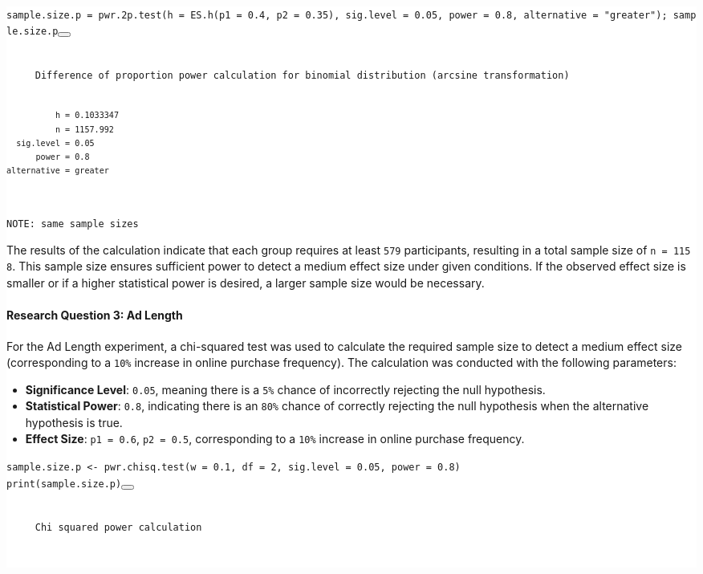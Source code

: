 <div class="sourceCode cell-code" id="cb3"><pre class="sourceCode r code-with-copy"><code class="sourceCode r"><span id="cb3-1"><a href="#cb3-1" aria-hidden="true" tabindex="-1"></a>sample.size.p <span class="ot">=</span> <span class="fu">pwr.2p.test</span>(<span class="at">h =</span> <span class="fu">ES.h</span>(<span class="at">p1 =</span> <span class="fl">0.4</span>, <span class="at">p2 =</span> <span class="fl">0.35</span>), <span class="at">sig.level =</span> <span class="fl">0.05</span>, <span class="at">power =</span> <span class="fl">0.8</span>, <span class="at">alternative =</span> <span class="st">"greater"</span>); sample.size.p</span></code><button title="Copy to Clipboard" class="code-copy-button"><i class="bi"></i></button></pre></div>
<div class="cell-output cell-output-stdout">
<pre><code>
     Difference of proportion power calculation for binomial distribution (arcsine transformation) 

              h = 0.1033347
              n = 1157.992
      sig.level = 0.05
          power = 0.8
    alternative = greater

NOTE: same sample sizes</code></pre>
</div>
</div>
<p>The results of the calculation indicate that each group requires at least <code>579</code> participants, resulting in a total sample size of <code>n = 1158</code>. This sample size ensures sufficient power to detect a medium effect size under given conditions. If the observed effect size is smaller or if a higher statistical power is desired, a larger sample size would be necessary.</p>
</section>
<section id="research-question-3-ad-length" class="level4">
<h4 class="anchored" data-anchor-id="research-question-3-ad-length">Research Question 3: Ad Length</h4>
<p>For the Ad Length experiment, a chi-squared test was used to calculate the required sample size to detect a medium effect size (corresponding to a <code>10%</code> increase in online purchase frequency). The calculation was conducted with the following parameters:</p>
<ul>
<li><strong>Significance Level</strong>: <code>0.05</code>, meaning there is a <code>5%</code> chance of incorrectly rejecting the null hypothesis.</li>
<li><strong>Statistical Power</strong>: <code>0.8</code>, indicating there is an <code>80%</code> chance of correctly rejecting the null hypothesis when the alternative hypothesis is true.</li>
<li><strong>Effect Size</strong>: <code>p1 = 0.6</code>, <code>p2 = 0.5</code>, corresponding to a <code>10%</code> increase in online purchase frequency.</li>
</ul>
<div class="cell">
<div class="sourceCode cell-code" id="cb5"><pre class="sourceCode r code-with-copy"><code class="sourceCode r"><span id="cb5-1"><a href="#cb5-1" aria-hidden="true" tabindex="-1"></a>sample.size.p <span class="ot">&lt;-</span> <span class="fu">pwr.chisq.test</span>(<span class="at">w =</span> <span class="fl">0.1</span>, <span class="at">df =</span> <span class="dv">2</span>, <span class="at">sig.level =</span> <span class="fl">0.05</span>, <span class="at">power =</span> <span class="fl">0.8</span>)</span>
<span id="cb5-2"><a href="#cb5-2" aria-hidden="true" tabindex="-1"></a><span class="fu">print</span>(sample.size.p)</span></code><button title="Copy to Clipboard" class="code-copy-button"><i class="bi"></i></button></pre></div>
<div class="cell-output cell-output-stdout">
<pre><code>
     Chi squared power calculation 
